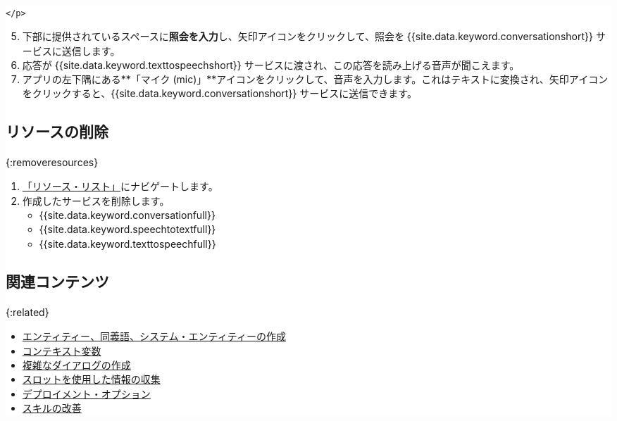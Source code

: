 
    </p>
5. 下部に提供されているスペースに**照会を入力**し、矢印アイコンをクリックして、照会を {{site.data.keyword.conversationshort}} サービスに送信します。
6. 応答が {{site.data.keyword.texttospeechshort}} サービスに渡され、この応答を読み上げる音声が聞こえます。
7. アプリの左下隅にある**「マイク (mic)」**アイコンをクリックして、音声を入力します。これはテキストに変換され、矢印アイコンをクリックすると、{{site.data.keyword.conversationshort}} サービスに送信できます。


## リソースの削除
{:removeresources}

1. [「リソース・リスト」](https://{DomainName}/resources/)にナビゲートします。
1. 作成したサービスを削除します。
   - {{site.data.keyword.conversationfull}}
   - {{site.data.keyword.speechtotextfull}}
   - {{site.data.keyword.texttospeechfull}}

## 関連コンテンツ
{:related}

- [エンティティー、同義語、システム・エンティティーの作成](https://{DomainName}/docs/services/assistant?topic=assistant-entities#creating-entities)
- [コンテキスト変数](https://{DomainName}/docs/services/assistant?topic=assistant-dialog-runtime#dialog-runtime-context-variables)
- [複雑なダイアログの作成](https://{DomainName}/docs/services/assistant?topic=assistant-tutorial#tutorial)
- [スロットを使用した情報の収集](https://{DomainName}/docs/services/assistant?topic=assistant-dialog-slots#dialog-slots)
- [デプロイメント・オプション](https://{DomainName}/docs/services/assistant?topic=assistant-deploy-integration-add#deploy-integration-add)
- [スキルの改善](https://{DomainName}/docs/services/assistant?topic=assistant-logs-intro#logs-intro)
